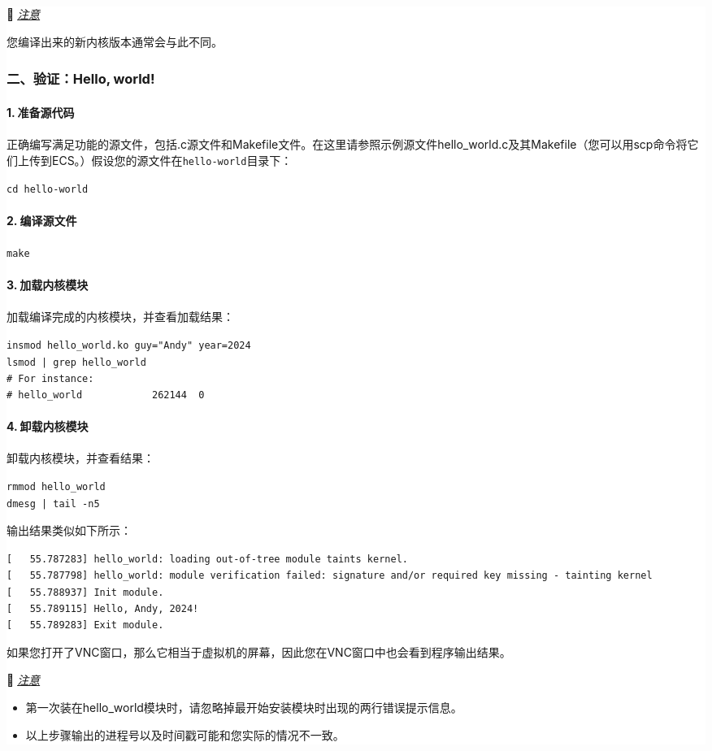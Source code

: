 🔔 <u>*注意*</u>

您编译出来的新内核版本通常会与此不同。


### 二、验证：Hello, world!

#### 1. 准备源代码

正确编写满足功能的源文件，包括.c源文件和Makefile文件。在这里请参照示例源文件hello_world.c及其Makefile（您可以用scp命令将它们上传到ECS。）假设您的源文件在`hello-world`目录下：
```shell
cd hello-world
```

#### 2. 编译源文件

```shell
make
```

#### 3. 加载内核模块

加载编译完成的内核模块，并查看加载结果：

```shell
insmod hello_world.ko guy="Andy" year=2024
lsmod | grep hello_world
# For instance: 
# hello_world            262144  0
```

#### 4. 卸载内核模块
卸载内核模块，并查看结果：

```shell
rmmod hello_world
dmesg | tail -n5
```

输出结果类似如下所示：

```
[   55.787283] hello_world: loading out-of-tree module taints kernel.
[   55.787798] hello_world: module verification failed: signature and/or required key missing - tainting kernel
[   55.788937] Init module.
[   55.789115] Hello, Andy, 2024!
[   55.789283] Exit module.
```

如果您打开了VNC窗口，那么它相当于虚拟机的屏幕，因此您在VNC窗口中也会看到程序输出结果。

🔔 <u>*注意*</u>

- 第一次装在hello_world模块时，请忽略掉最开始安装模块时出现的两行错误提示信息。

- 以上步骤输出的进程号以及时间戳可能和您实际的情况不一致。
